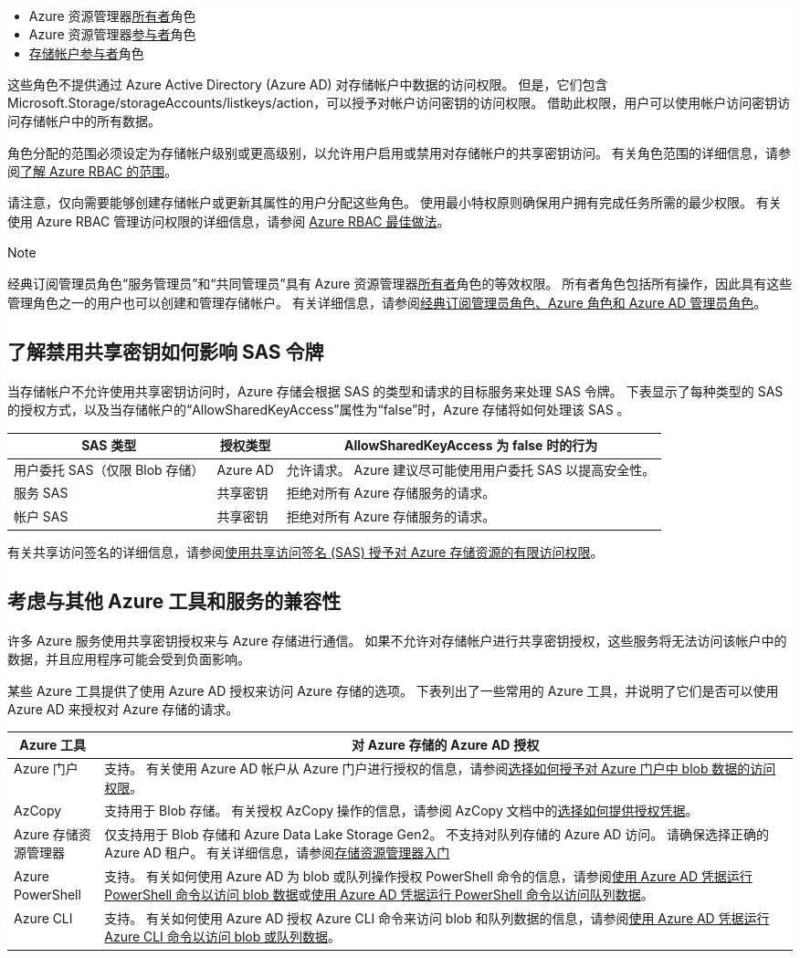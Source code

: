 - Azure 资源管理器[所有者](../../role-based-access-control/built-in-roles.md#owner)角色
- Azure 资源管理器[参与者](../../role-based-access-control/built-in-roles.md#contributor)角色
- [存储帐户参与者](../../role-based-access-control/built-in-roles.md#storage-account-contributor)角色

这些角色不提供通过 Azure Active Directory (Azure AD) 对存储帐户中数据的访问权限。 但是，它们包含 Microsoft.Storage/storageAccounts/listkeys/action，可以授予对帐户访问密钥的访问权限。 借助此权限，用户可以使用帐户访问密钥访问存储帐户中的所有数据。

角色分配的范围必须设定为存储帐户级别或更高级别，以允许用户启用或禁用对存储帐户的共享密钥访问。 有关角色范围的详细信息，请参阅[了解 Azure RBAC 的范围](../../role-based-access-control/scope-overview.md)。

请注意，仅向需要能够创建存储帐户或更新其属性的用户分配这些角色。 使用最小特权原则确保用户拥有完成任务所需的最少权限。 有关使用 Azure RBAC 管理访问权限的详细信息，请参阅 [Azure RBAC 最佳做法](../../role-based-access-control/best-practices.md)。

> [!NOTE]
> 经典订阅管理员角色“服务管理员”和“共同管理员”具有 Azure 资源管理器[所有者](../../role-based-access-control/built-in-roles.md#owner)角色的等效权限。 所有者角色包括所有操作，因此具有这些管理角色之一的用户也可以创建和管理存储帐户。 有关详细信息，请参阅[经典订阅管理员角色、Azure 角色和 Azure AD 管理员角色](../../role-based-access-control/rbac-and-directory-admin-roles.md#classic-subscription-administrator-roles)。

## <a name="understand-how-disallowing-shared-key-affects-sas-tokens"></a>了解禁用共享密钥如何影响 SAS 令牌

当存储帐户不允许使用共享密钥访问时，Azure 存储会根据 SAS 的类型和请求的目标服务来处理 SAS 令牌。 下表显示了每种类型的 SAS 的授权方式，以及当存储帐户的“AllowSharedKeyAccess”属性为“false”时，Azure 存储将如何处理该 SAS 。

| SAS 类型 | 授权类型 | AllowSharedKeyAccess 为 false 时的行为 |
|-|-|-|
| 用户委托 SAS（仅限 Blob 存储） | Azure AD | 允许请求。 Azure 建议尽可能使用用户委托 SAS 以提高安全性。 |
| 服务 SAS | 共享密钥 | 拒绝对所有 Azure 存储服务的请求。 |
| 帐户 SAS | 共享密钥 | 拒绝对所有 Azure 存储服务的请求。 |

有关共享访问签名的详细信息，请参阅[使用共享访问签名 (SAS) 授予对 Azure 存储资源的有限访问权限](storage-sas-overview.md)。

## <a name="consider-compatibility-with-other-azure-tools-and-services"></a>考虑与其他 Azure 工具和服务的兼容性

许多 Azure 服务使用共享密钥授权来与 Azure 存储进行通信。 如果不允许对存储帐户进行共享密钥授权，这些服务将无法访问该帐户中的数据，并且应用程序可能会受到负面影响。

某些 Azure 工具提供了使用 Azure AD 授权来访问 Azure 存储的选项。 下表列出了一些常用的 Azure 工具，并说明了它们是否可以使用 Azure AD 来授权对 Azure 存储的请求。

| Azure 工具 | 对 Azure 存储的 Azure AD 授权 |
|-|-|
| Azure 门户 | 支持。 有关使用 Azure AD 帐户从 Azure 门户进行授权的信息，请参阅[选择如何授予对 Azure 门户中 blob 数据的访问权限](../blobs/authorize-data-operations-portal.md)。 |
| AzCopy | 支持用于 Blob 存储。 有关授权 AzCopy 操作的信息，请参阅 AzCopy 文档中的[选择如何提供授权凭据](storage-use-azcopy-v10.md#choose-how-youll-provide-authorization-credentials)。 |
| Azure 存储资源管理器 | 仅支持用于 Blob 存储和 Azure Data Lake Storage Gen2。 不支持对队列存储的 Azure AD 访问。 请确保选择正确的 Azure AD 租户。 有关详细信息，请参阅[存储资源管理器入门](../../vs-azure-tools-storage-manage-with-storage-explorer.md?tabs=windows#sign-in-to-azure) |
| Azure PowerShell | 支持。 有关如何使用 Azure AD 为 blob 或队列操作授权 PowerShell 命令的信息，请参阅[使用 Azure AD 凭据运行 PowerShell 命令以访问 blob 数据](../blobs/authorize-data-operations-powershell.md)或[使用 Azure AD 凭据运行 PowerShell 命令以访问队列数据](../queues/authorize-data-operations-powershell.md)。 |
| Azure CLI | 支持。 有关如何使用 Azure AD 授权 Azure CLI 命令来访问 blob 和队列数据的信息，请参阅[使用 Azure AD 凭据运行 Azure CLI 命令以访问 blob 或队列数据](../blobs/authorize-data-operations-cli.md)。 |
